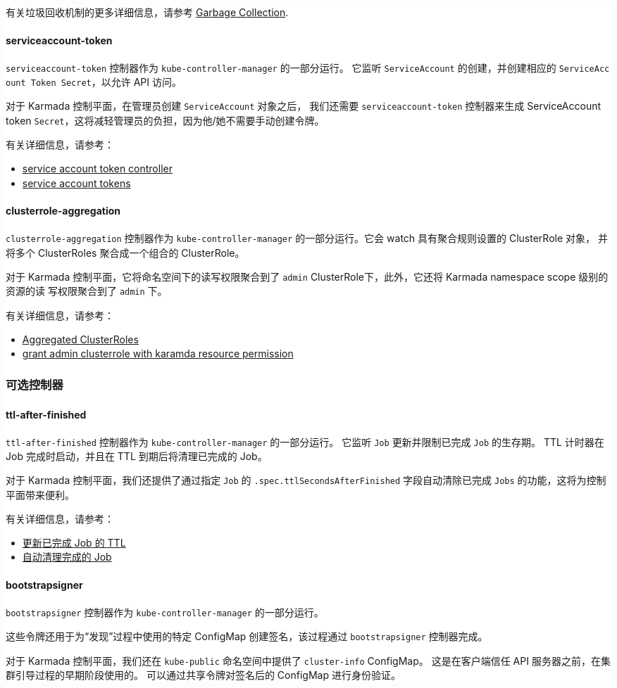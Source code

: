 有关垃圾回收机制的更多详细信息，请参考
[Garbage Collection](https://kubernetes.io/docs/concepts/architecture/garbage-collection/).

#### serviceaccount-token

`serviceaccount-token` 控制器作为 `kube-controller-manager` 的一部分运行。
它监听 `ServiceAccount` 的创建，并创建相应的 `ServiceAccount Token Secret`，以允许 API 访问。

对于 Karmada 控制平面，在管理员创建 `ServiceAccount` 对象之后，
我们还需要 `serviceaccount-token` 控制器来生成 ServiceAccount token `Secret`，这将减轻管理员的负担，因为他/她不需要手动创建令牌。

有关详细信息，请参考：
- [service account token controller](https://kubernetes.io/docs/reference/access-authn-authz/service-accounts-admin/#token-controller)
- [service account tokens](https://kubernetes.io/docs/reference/access-authn-authz/authentication/#service-account-tokens)

#### clusterrole-aggregation

`clusterrole-aggregation` 控制器作为 `kube-controller-manager` 的一部分运行。它会 watch 具有聚合规则设置的 ClusterRole 对象，
并将多个 ClusterRoles 聚合成一个组合的 ClusterRole。

对于 Karmada 控制平面，它将命名空间下的读写权限聚合到了 `admin` ClusterRole下，此外，它还将 Karmada namespace scope 级别的资源的读
写权限聚合到了 `admin` 下。

有关详细信息，请参考：
- [Aggregated ClusterRoles](https://kubernetes.io/docs/reference/access-authn-authz/rbac/#aggregated-clusterroles)
- [grant admin clusterrole with karamda resource permission](https://github.com/karmada-io/karmada/issues/3916)

### 可选控制器

#### ttl-after-finished

`ttl-after-finished` 控制器作为 `kube-controller-manager` 的一部分运行。
它监听 `Job` 更新并限制已完成 `Job` 的生存期。
TTL 计时器在 Job 完成时启动，并且在 TTL 到期后将清理已完成的 Job。

对于 Karmada 控制平面，我们还提供了通过指定 `Job` 的 `.spec.ttlSecondsAfterFinished` 字段自动清除已完成 `Jobs` 的功能，这将为控制平面带来便利。

有关详细信息，请参考：
- [更新已完成 Job 的 TTL](https://kubernetes.io/zh-cn/docs/concepts/workloads/controllers/ttlafterfinished/#updating-ttl-for-finished-jobs)
- [自动清理完成的 Job](https://kubernetes.io/zh-cn/docs/concepts/workloads/controllers/job/#clean-up-finished-jobs-automatically)

#### bootstrapsigner

`bootstrapsigner` 控制器作为 `kube-controller-manager` 的一部分运行。

这些令牌还用于为“发现”过程中使用的特定 ConfigMap 创建签名，该过程通过 `bootstrapsigner` 控制器完成。

对于 Karmada 控制平面，我们还在 `kube-public` 命名空间中提供了 `cluster-info` ConfigMap。
这是在客户端信任 API 服务器之前，在集群引导过程的早期阶段使用的。
可以通过共享令牌对签名后的 ConfigMap 进行身份验证。
